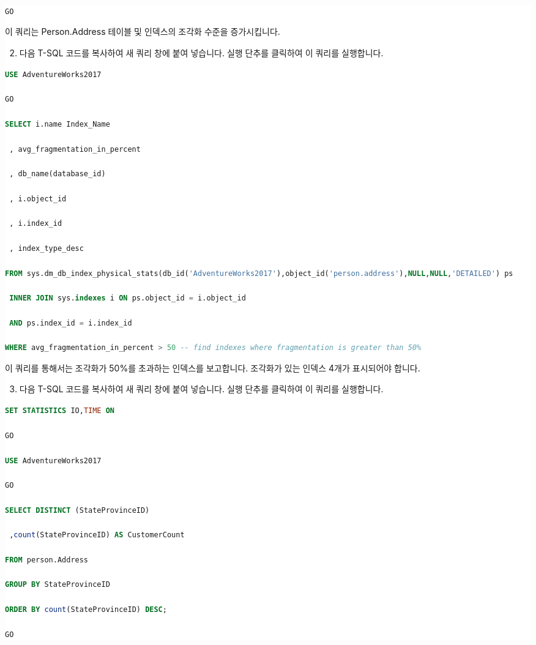 ```sql
GO
```
이 쿼리는 Person.Address 테이블 및 인덱스의 조각화 수준을 증가시킵니다.


2. 다음 T-SQL 코드를 복사하여 새 쿼리 창에 붙여 넣습니다. 실행 단추를 클릭하여 이 쿼리를 실행합니다. 

```sql
USE AdventureWorks2017

GO

SELECT i.name Index_Name

 , avg_fragmentation_in_percent

 , db_name(database_id)

 , i.object_id

 , i.index_id

 , index_type_desc

FROM sys.dm_db_index_physical_stats(db_id('AdventureWorks2017'),object_id('person.address'),NULL,NULL,'DETAILED') ps

 INNER JOIN sys.indexes i ON ps.object_id = i.object_id 

 AND ps.index_id = i.index_id

WHERE avg_fragmentation_in_percent > 50 -- find indexes where fragmentation is greater than 50%
```
 
이 쿼리를 통해서는 조각화가 50%를 초과하는 인덱스를 보고합니다. 조각화가 있는 인덱스 4개가 표시되어야 합니다.


3. 다음 T-SQL 코드를 복사하여 새 쿼리 창에 붙여 넣습니다. 실행 단추를 클릭하여 이 쿼리를 실행합니다. 

```sql
SET STATISTICS IO,TIME ON

GO

USE AdventureWorks2017

GO

SELECT DISTINCT (StateProvinceID)

 ,count(StateProvinceID) AS CustomerCount

FROM person.Address

GROUP BY StateProvinceID

ORDER BY count(StateProvinceID) DESC;

GO
```
 
